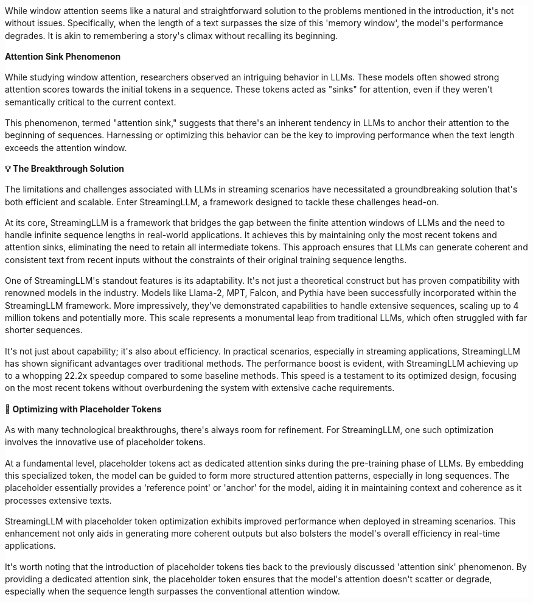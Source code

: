While window attention seems like a natural and straightforward solution to the problems mentioned in the introduction, it's not without issues. Specifically, when the length of a text surpasses the size of this 'memory window', the model's performance degrades. It is akin to remembering a story's climax without recalling its beginning.

**Attention Sink Phenomenon**

While studying window attention, researchers observed an intriguing behavior in LLMs. These models often showed strong attention scores towards the initial tokens in a sequence. These tokens acted as "sinks" for attention, even if they weren't semantically critical to the current context.

This phenomenon, termed "attention sink," suggests that there's an inherent tendency in LLMs to anchor their attention to the beginning of sequences. Harnessing or optimizing this behavior can be the key to improving performance when the text length exceeds the attention window.

__💡 The Breakthrough Solution__

The limitations and challenges associated with LLMs in streaming scenarios have necessitated a groundbreaking solution that's both efficient and scalable. Enter StreamingLLM, a framework designed to tackle these challenges head-on.

At its core, StreamingLLM is a framework that bridges the gap between the finite attention windows of LLMs and the need to handle infinite sequence lengths in real-world applications. It achieves this by maintaining only the most recent tokens and attention sinks, eliminating the need to retain all intermediate tokens. This approach ensures that LLMs can generate coherent and consistent text from recent inputs without the constraints of their original training sequence lengths.

One of StreamingLLM's standout features is its adaptability. It's not just a theoretical construct but has proven compatibility with renowned models in the industry. Models like Llama-2, MPT, Falcon, and Pythia have been successfully incorporated within the StreamingLLM framework. More impressively, they've demonstrated capabilities to handle extensive sequences, scaling up to 4 million tokens and potentially more. This scale represents a monumental leap from traditional LLMs, which often struggled with far shorter sequences.

It's not just about capability; it's also about efficiency. In practical scenarios, especially in streaming applications, StreamingLLM has shown significant advantages over traditional methods. The performance boost is evident, with StreamingLLM achieving up to a whopping 22.2x speedup compared to some baseline methods. This speed is a testament to its optimized design, focusing on the most recent tokens without overburdening the system with extensive cache requirements.

__🔧 Optimizing with Placeholder Tokens__

As with many technological breakthroughs, there's always room for refinement. For StreamingLLM, one such optimization involves the innovative use of placeholder tokens.

At a fundamental level, placeholder tokens act as dedicated attention sinks during the pre-training phase of LLMs. By embedding this specialized token, the model can be guided to form more structured attention patterns, especially in long sequences. The placeholder essentially provides a 'reference point' or 'anchor' for the model, aiding it in maintaining context and coherence as it processes extensive texts.

StreamingLLM with placeholder token optimization exhibits improved performance when deployed in streaming scenarios. This enhancement not only aids in generating more coherent outputs but also bolsters the model's overall efficiency in real-time applications.

It's worth noting that the introduction of placeholder tokens ties back to the previously discussed 'attention sink' phenomenon. By providing a dedicated attention sink, the placeholder token ensures that the model's attention doesn't scatter or degrade, especially when the sequence length surpasses the conventional attention window.
